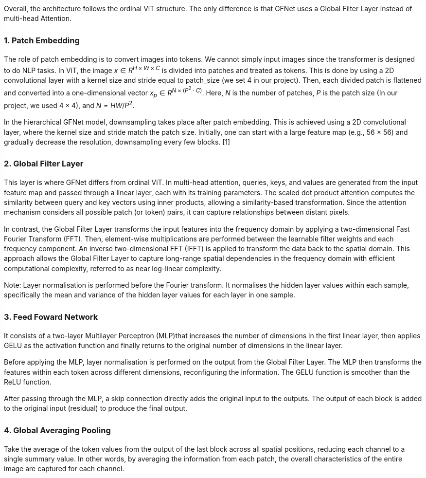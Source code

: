 Overall, the architecture follows the ordinal ViT structure. The only difference is that GFNet uses a Global Filter Layer instead of multi-head Attention.
### 1. Patch Embedding
The role of patch embedding is to convert images into tokens. We cannot simply input images since the transformer is designed to do NLP tasks.
In ViT, the image $x ∈ R^{H×W×C}$ is divided into patches and treated as tokens. This is done by using a 2D convolutional layer with a kernel size and stride equal to patch_size (we set 4 in our project).
Then, each divided patch is flattened and converted into a one-dimensional vector $x_p ∈ R^{N×(P^2·C)}$.
Here, $N$ is the number of patches, $P$ is the patch size (In our project, we used $4 \times 4$), and $N = HW / P^2$.  

In the hierarchical GFNet model, downsampling takes place after patch embedding. This is achieved using a 2D convolutional layer, where the kernel size and stride match the patch size. 
Initially, one can start with a large feature map (e.g., 56 × 56) and gradually decrease the resolution, downsampling every few blocks. [1]

### 2. Global Filter Layer
This layer is where GFNet differs from ordinal ViT.
In multi-head attention, queries, keys, and values are generated from the input feature map and passed through a linear layer, each with its training parameters. 
The scaled dot product attention computes the similarity between query and key vectors using inner products, allowing a similarity-based transformation. 
Since the attention mechanism considers all possible patch (or token) pairs, it can capture relationships between distant pixels.

In contrast, the Global Filter Layer transforms the input features into the frequency domain by applying a two-dimensional Fast Fourier Transform (FFT). Then, element-wise multiplications are performed between the learnable filter weights and each frequency component. An inverse two-dimensional FFT (IFFT) is applied to transform the data back to the spatial domain. This approach allows the Global Filter Layer to capture long-range spatial dependencies in the frequency domain with efficient computational complexity, referred to as near log-linear complexity.

Note: Layer normalisation is performed before the Fourier transform. It normalises the hidden layer values within each sample, specifically the mean and variance of the hidden layer values for each layer in one sample.

### 3. Feed Foward Network
It consists of a two-layer Multilayer Perceptron (MLP)that increases the number of dimensions in the first linear layer, then applies GELU as the activation function and finally returns to the original number of dimensions in the linear layer. 

Before applying the MLP, layer normalisation is performed on the output from the Global Filter Layer. The MLP then transforms the features within each token across different dimensions, reconfiguring the information. The GELU function is smoother than the ReLU function.

After passing through the MLP, a skip connection directly adds the original input to the outputs. The output of each block is added to the original input (residual) to produce the final output.

### 4. Global Averaging Pooling
Take the average of the token values from the output of the last block across all spatial positions, reducing each channel to a single summary value. 
In other words, by averaging the information from each patch, the overall characteristics of the entire image are captured for each channel.

